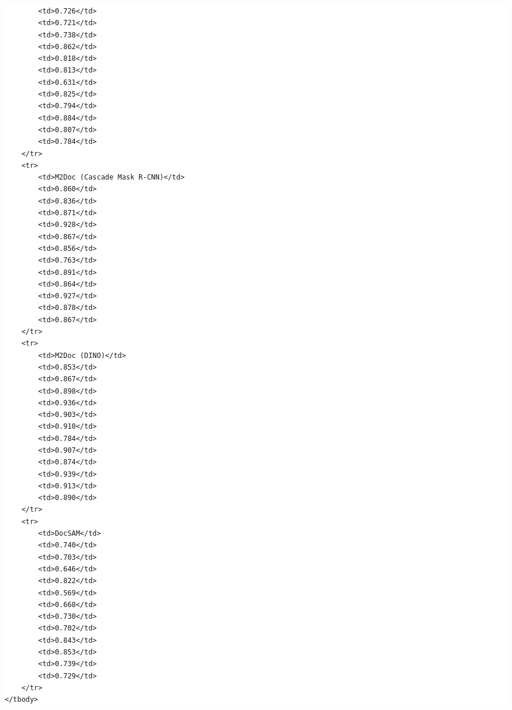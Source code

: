             <td>0.726</td>
            <td>0.721</td>
            <td>0.738</td>
            <td>0.862</td>
            <td>0.818</td>
            <td>0.813</td>
            <td>0.631</td>
            <td>0.825</td>
            <td>0.794</td>
            <td>0.884</td>
            <td>0.807</td>
            <td>0.784</td>
        </tr>
        <tr>
            <td>M2Doc (Cascade Mask R-CNN)</td>
            <td>0.860</td>
            <td>0.836</td>
            <td>0.871</td>
            <td>0.928</td>
            <td>0.867</td>
            <td>0.856</td>
            <td>0.763</td>
            <td>0.891</td>
            <td>0.864</td>
            <td>0.927</td>
            <td>0.878</td>
            <td>0.867</td>
        </tr>
        <tr>
            <td>M2Doc (DINO)</td>
            <td>0.853</td>
            <td>0.867</td>
            <td>0.898</td>
            <td>0.936</td>
            <td>0.903</td>
            <td>0.910</td>
            <td>0.784</td>
            <td>0.907</td>
            <td>0.874</td>
            <td>0.939</td>
            <td>0.913</td>
            <td>0.890</td>
        </tr>
        <tr>
            <td>DocSAM</td>
            <td>0.740</td>
            <td>0.703</td>
            <td>0.646</td>
            <td>0.822</td>
            <td>0.569</td>
            <td>0.668</td>
            <td>0.730</td>
            <td>0.702</td>
            <td>0.843</td>
            <td>0.853</td>
            <td>0.739</td>
            <td>0.729</td>
        </tr>
    </tbody>
</table>
